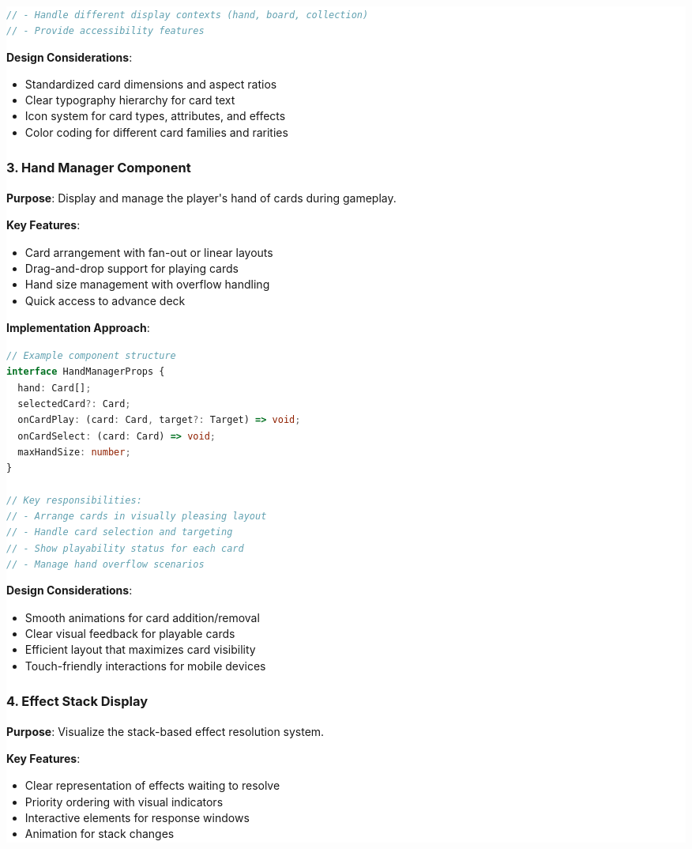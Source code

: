 ```typescript
// - Handle different display contexts (hand, board, collection)
// - Provide accessibility features
```

**Design Considerations**:
- Standardized card dimensions and aspect ratios
- Clear typography hierarchy for card text
- Icon system for card types, attributes, and effects
- Color coding for different card families and rarities

### 3. Hand Manager Component

**Purpose**: Display and manage the player's hand of cards during gameplay.

**Key Features**:
- Card arrangement with fan-out or linear layouts
- Drag-and-drop support for playing cards
- Hand size management with overflow handling
- Quick access to advance deck

**Implementation Approach**:
```typescript
// Example component structure
interface HandManagerProps {
  hand: Card[];
  selectedCard?: Card;
  onCardPlay: (card: Card, target?: Target) => void;
  onCardSelect: (card: Card) => void;
  maxHandSize: number;
}

// Key responsibilities:
// - Arrange cards in visually pleasing layout
// - Handle card selection and targeting
// - Show playability status for each card
// - Manage hand overflow scenarios
```

**Design Considerations**:
- Smooth animations for card addition/removal
- Clear visual feedback for playable cards
- Efficient layout that maximizes card visibility
- Touch-friendly interactions for mobile devices

### 4. Effect Stack Display

**Purpose**: Visualize the stack-based effect resolution system.

**Key Features**:
- Clear representation of effects waiting to resolve
- Priority ordering with visual indicators
- Interactive elements for response windows
- Animation for stack changes
